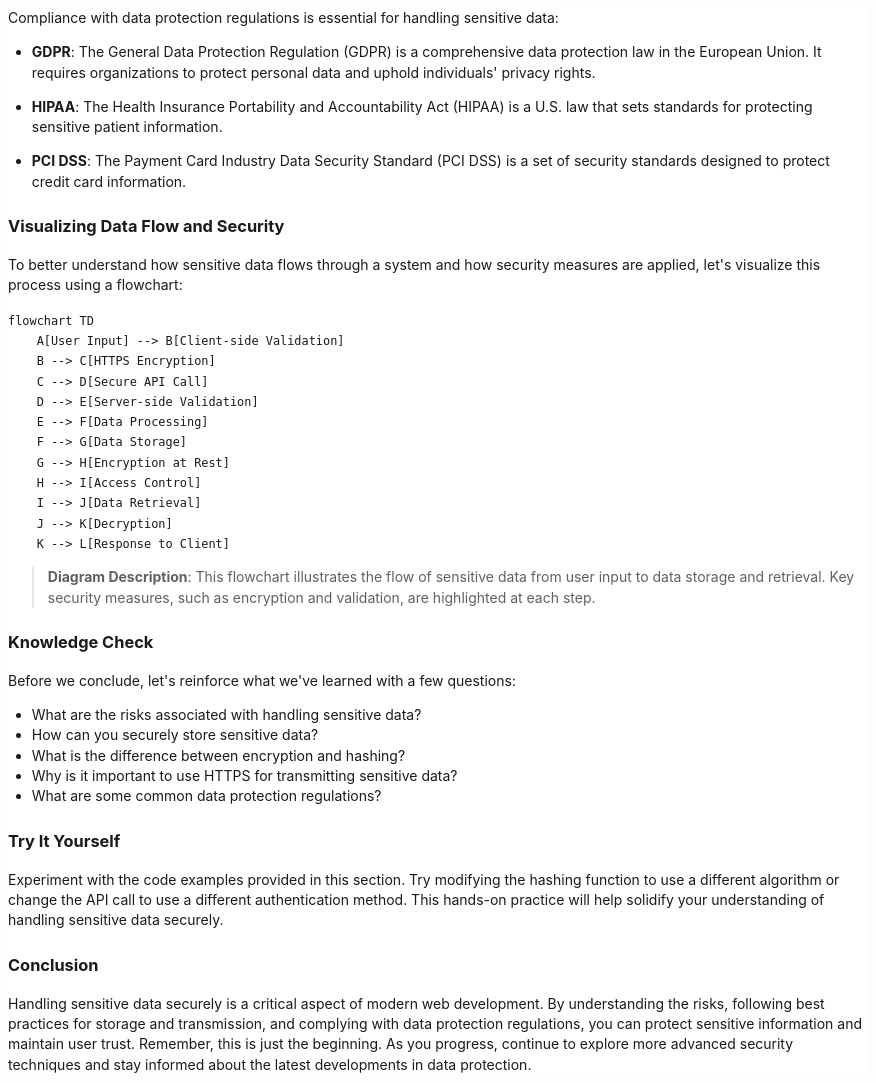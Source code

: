 Compliance with data protection regulations is essential for handling sensitive data:

- **GDPR**: The General Data Protection Regulation (GDPR) is a comprehensive data protection law in the European Union. It requires organizations to protect personal data and uphold individuals' privacy rights.

- **HIPAA**: The Health Insurance Portability and Accountability Act (HIPAA) is a U.S. law that sets standards for protecting sensitive patient information.

- **PCI DSS**: The Payment Card Industry Data Security Standard (PCI DSS) is a set of security standards designed to protect credit card information.

### Visualizing Data Flow and Security

To better understand how sensitive data flows through a system and how security measures are applied, let's visualize this process using a flowchart:

```mermaid
flowchart TD
    A[User Input] --> B[Client-side Validation]
    B --> C[HTTPS Encryption]
    C --> D[Secure API Call]
    D --> E[Server-side Validation]
    E --> F[Data Processing]
    F --> G[Data Storage]
    G --> H[Encryption at Rest]
    H --> I[Access Control]
    I --> J[Data Retrieval]
    J --> K[Decryption]
    K --> L[Response to Client]
```

> **Diagram Description**: This flowchart illustrates the flow of sensitive data from user input to data storage and retrieval. Key security measures, such as encryption and validation, are highlighted at each step.

### Knowledge Check

Before we conclude, let's reinforce what we've learned with a few questions:

- What are the risks associated with handling sensitive data?
- How can you securely store sensitive data?
- What is the difference between encryption and hashing?
- Why is it important to use HTTPS for transmitting sensitive data?
- What are some common data protection regulations?

### Try It Yourself

Experiment with the code examples provided in this section. Try modifying the hashing function to use a different algorithm or change the API call to use a different authentication method. This hands-on practice will help solidify your understanding of handling sensitive data securely.

### Conclusion

Handling sensitive data securely is a critical aspect of modern web development. By understanding the risks, following best practices for storage and transmission, and complying with data protection regulations, you can protect sensitive information and maintain user trust. Remember, this is just the beginning. As you progress, continue to explore more advanced security techniques and stay informed about the latest developments in data protection.
